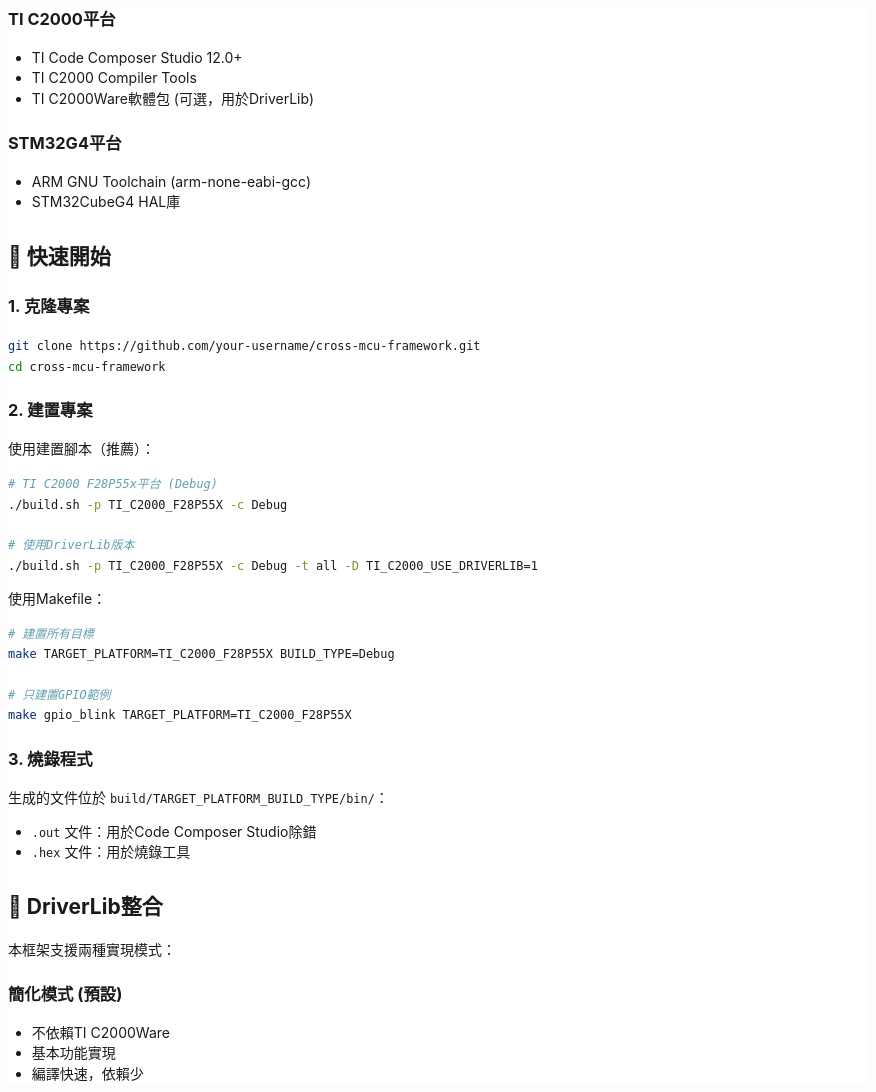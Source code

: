 ### TI C2000平台
- TI Code Composer Studio 12.0+
- TI C2000 Compiler Tools
- TI C2000Ware軟體包 (可選，用於DriverLib)

### STM32G4平台
- ARM GNU Toolchain (arm-none-eabi-gcc)
- STM32CubeG4 HAL庫

## 🚀 快速開始

### 1. 克隆專案

```bash
git clone https://github.com/your-username/cross-mcu-framework.git
cd cross-mcu-framework
```

### 2. 建置專案

使用建置腳本（推薦）：

```bash
# TI C2000 F28P55x平台 (Debug)
./build.sh -p TI_C2000_F28P55X -c Debug

# 使用DriverLib版本
./build.sh -p TI_C2000_F28P55X -c Debug -t all -D TI_C2000_USE_DRIVERLIB=1
```

使用Makefile：

```bash
# 建置所有目標
make TARGET_PLATFORM=TI_C2000_F28P55X BUILD_TYPE=Debug

# 只建置GPIO範例
make gpio_blink TARGET_PLATFORM=TI_C2000_F28P55X
```

### 3. 燒錄程式

生成的文件位於 `build/TARGET_PLATFORM_BUILD_TYPE/bin/`：

- `.out` 文件：用於Code Composer Studio除錯
- `.hex` 文件：用於燒錄工具

## 📖 DriverLib整合

本框架支援兩種實現模式：

### 簡化模式 (預設)
- 不依賴TI C2000Ware
- 基本功能實現
- 編譯快速，依賴少
